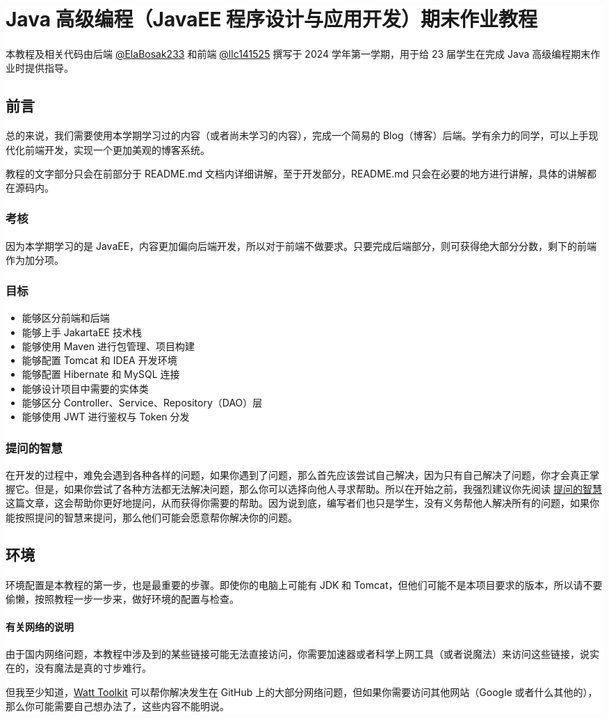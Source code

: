 # Java 高级编程（JavaEE 程序设计与应用开发）期末作业教程

本教程及相关代码由后端 [@ElaBosak233](https://github.com/elabosak233) 和前端 [@llc141525](https://github.com/llc141525) 撰写于 2024 学年第一学期，用于给 23 届学生在完成 Java 高级编程期末作业时提供指导。

## 前言

总的来说，我们需要使用本学期学习过的内容（或者尚未学习的内容），完成一个简易的 Blog（博客）后端。学有余力的同学，可以上手现代化前端开发，实现一个更加美观的博客系统。

教程的文字部分只会在前部分于 README.md 文档内详细讲解，至于开发部分，README.md 只会在必要的地方进行讲解，具体的讲解都在源码内。

### 考核

因为本学期学习的是 JavaEE，内容更加偏向后端开发，所以对于前端不做要求。只要完成后端部分，则可获得绝大部分分数，剩下的前端作为加分项。

### 目标

- 能够区分前端和后端
- 能够上手 JakartaEE 技术栈
- 能够使用 Maven 进行包管理、项目构建
- 能够配置 Tomcat 和 IDEA 开发环境
- 能够配置 Hibernate 和 MySQL 连接
- 能够设计项目中需要的实体类
- 能够区分 Controller、Service、Repository（DAO）层
- 能够使用 JWT 进行鉴权与 Token 分发

### 提问的智慧

在开发的过程中，难免会遇到各种各样的问题，如果你遇到了问题，那么首先应该尝试自己解决，因为只有自己解决了问题，你才会真正掌握它。但是，如果你尝试了各种方法都无法解决问题，那么你可以选择向他人寻求帮助。所以在开始之前，我强烈建议你先阅读 [提问的智慧](https://github.com/ryanhanwu/How-To-Ask-Questions-The-Smart-Way/blob/main/README-zh_CN.md)
这篇文章，这会帮助你更好地提问，从而获得你需要的帮助。因为说到底，编写者们也只是学生，没有义务帮他人解决所有的问题，如果你能按照提问的智慧来提问，那么他们可能会愿意帮你解决你的问题。

## 环境

环境配置是本教程的第一步，也是最重要的步骤。即使你的电脑上可能有 JDK 和
Tomcat，但他们可能不是本项目要求的版本，所以请不要偷懒，按照教程一步一步来，做好环境的配置与检查。

#### 有关网络的说明

由于国内网络问题，本教程中涉及到的某些链接可能无法直接访问，你需要加速器或者科学上网工具（或者说魔法）来访问这些链接，说实在的，没有魔法是真的寸步难行。

但我至少知道，[Watt Toolkit](https://steampp.net/) 可以帮你解决发生在 GitHub 上的大部分网络问题，但如果你需要访问其他网站（Google
或者什么其他的），那么你可能需要自己想办法了，这些内容不能明说。
